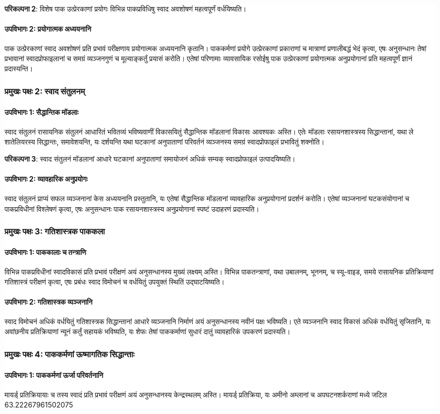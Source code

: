 **परिकल्पना 2**: विशेष पाक उत्प्रेरकाणां प्रयोगः विभिन्न पाकप्रविधिषु स्वाद अवशोषणं महत्वपूर्णं वर्धयिष्यति।

#### उपविभागः 2: प्रयोगात्मक अध्ययनानि

पाक उत्प्रेरकाणां स्वाद अवशोषणं प्रति प्रभावं परीक्षणाय प्रयोगात्मक अध्ययनानि कृतानि। पाककर्मणां प्रयोगे उत्प्रेरकाणां प्रकाराणां च मात्राणां प्रणालीबद्धं भेदं कृत्वा, एषः अनुसन्धानः तेषां प्रभावानां स्वादप्रोफाइलानां च समग्रं व्यञ्जनगुणं च मूल्याङ्कर्तुं प्रयासं करोति। एतेषां परिणामाः व्यावसायिक रसोईषु पाक उत्प्रेरकाणां प्रयोगात्मक अनुप्रयोगानां प्रति महत्वपूर्णं ज्ञानं प्रदास्यन्ति।

### प्रमुखः पक्षः 2: स्वाद संतुलनम्

#### उपविभागः 1: सैद्धान्तिक मॉडलाः

स्वाद संतुलनं रासायनिक संतुलनं आधारितं भवितव्यं भविष्यवाणीं विकासयितुं सैद्धान्तिक मॉडलानां विकासः आवश्यकः अस्ति। एतेः मॉडलाः रसायनशास्त्रस्य सिद्धान्तानां, यथा ले शातेलियरस्य सिद्धान्तः, समावेशयन्ति, यः दर्शयन्ति यथा घटकानां अनुपाताणां परिवर्तनं व्यञ्जनस्य समग्रं स्वादप्रोफाइलं प्रभावितुं शक्नोति।

**परिकल्पना 3**: स्वाद संतुलनं मॉडलानां आधारे घटकानां अनुपाताणां समायोजनं अधिकं सम्यक् स्वादप्रोफाइलं उत्पादयिष्यति।

#### उपविभागः 2: व्यावहारिक अनुप्रयोगः

स्वाद संतुलनं प्राप्यं सफल व्यञ्जनानां केस अध्ययनानि प्रस्तुतानि, यः एतेषां सैद्धान्तिक मॉडलानां व्यावहारिक अनुप्रयोगानां प्रदर्शनं करोति। एतेषां व्यञ्जनानां घटकसंयोगानां च पाकप्रविधीनां विश्लेषणं कृत्वा, एषः अनुसन्धानः पाक रसायनशास्त्रस्य अनुप्रयोगानां स्पष्टं उदाहरणं प्रदास्यति।

### प्रमुखः पक्षः 3: गतिशास्त्रक पाककला

#### उपविभागः 1: पाककालाः च तन्त्राणि

विभिन्न पाकप्रविधीनां स्वादविकासं प्रति प्रभावं परीक्षणं अयं अनुसन्धानस्य मुख्यं लक्ष्यम् अस्ति। विभिन्न पाकतन्त्राणां, यथा उबालनम्, भूननम्, च स्यू-वाइड, समये रासायनिक प्रतिक्रियाणां गतिशास्त्रं परीक्षणं कृत्वा, एषः प्रबंधः स्वाद विमोचनं च वर्धयितुं उपयुक्तं स्थितिं उद्घाटयिष्यति।

#### उपविभागः 2: गतिशास्त्रक व्यञ्जनानि

स्वाद विमोचनं अधिकं वर्धयितुं गतिशास्त्रक सिद्धान्तानां आधारे व्यञ्जनानि निर्माणं अयं अनुसन्धानस्य नवीनं पक्षः भविष्यति। एते व्यञ्जनानि स्वाद विकासं अधिकं वर्धयितुं सृजितानि, यः अवांछनीय प्रतिक्रियाणां न्यूनं कर्तुं सहायकं भविष्यति, यः शेफः तेषां पाककर्माणां सुधारं दातुं व्यावहारिकं उपकरणं प्रदास्यति।

### प्रमुखः पक्षः 4: पाककर्मणां ऊष्मागतिक सिद्धान्ताः

#### उपविभागः 1: पाककर्मणां ऊर्जा परिवर्तनानि

मायर्ड् प्रतिक्रियायाः च तस्य स्वादं प्रति प्रभावं परीक्षणं अयं अनुसन्धानस्य केन्द्रस्थलम् अस्ति। मायर्ड् प्रतिक्रिया, यः अमीनो अम्लानां च अपघटनशर्कराणां मध्ये जटिल 63.22267961502075